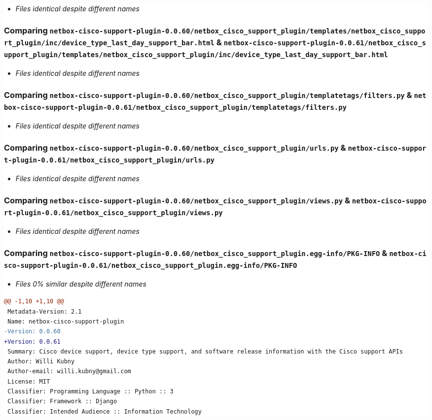  * *Files identical despite different names*

### Comparing `netbox-cisco-support-plugin-0.0.60/netbox_cisco_support_plugin/templates/netbox_cisco_support_plugin/inc/device_type_last_day_support_bar.html` & `netbox-cisco-support-plugin-0.0.61/netbox_cisco_support_plugin/templates/netbox_cisco_support_plugin/inc/device_type_last_day_support_bar.html`

 * *Files identical despite different names*

### Comparing `netbox-cisco-support-plugin-0.0.60/netbox_cisco_support_plugin/templatetags/filters.py` & `netbox-cisco-support-plugin-0.0.61/netbox_cisco_support_plugin/templatetags/filters.py`

 * *Files identical despite different names*

### Comparing `netbox-cisco-support-plugin-0.0.60/netbox_cisco_support_plugin/urls.py` & `netbox-cisco-support-plugin-0.0.61/netbox_cisco_support_plugin/urls.py`

 * *Files identical despite different names*

### Comparing `netbox-cisco-support-plugin-0.0.60/netbox_cisco_support_plugin/views.py` & `netbox-cisco-support-plugin-0.0.61/netbox_cisco_support_plugin/views.py`

 * *Files identical despite different names*

### Comparing `netbox-cisco-support-plugin-0.0.60/netbox_cisco_support_plugin.egg-info/PKG-INFO` & `netbox-cisco-support-plugin-0.0.61/netbox_cisco_support_plugin.egg-info/PKG-INFO`

 * *Files 0% similar despite different names*

```diff
@@ -1,10 +1,10 @@
 Metadata-Version: 2.1
 Name: netbox-cisco-support-plugin
-Version: 0.0.60
+Version: 0.0.61
 Summary: Cisco device support, device type support, and software release information with the Cisco support APIs
 Author: Willi Kubny
 Author-email: willi.kubny@gmail.com
 License: MIT
 Classifier: Programming Language :: Python :: 3
 Classifier: Framework :: Django
 Classifier: Intended Audience :: Information Technology
```
